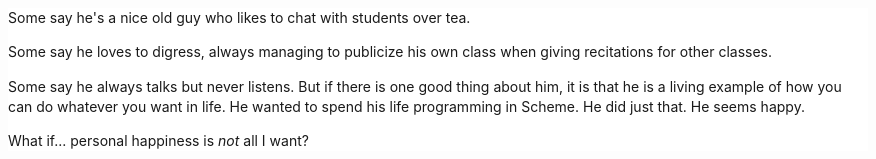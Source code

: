 Some say he's a nice old guy who likes to chat with students over tea.
<br>

Some say he loves to digress, always managing to publicize his own class when giving recitations for other classes.
<br>

Some say he always talks but never listens. But if there is one good thing about him, it is that he is a living example of how you can do whatever you want in life. He wanted to spend his life programming in Scheme. He did just that. He seems happy.
<br>

What if... personal happiness is _not_ all I want?
